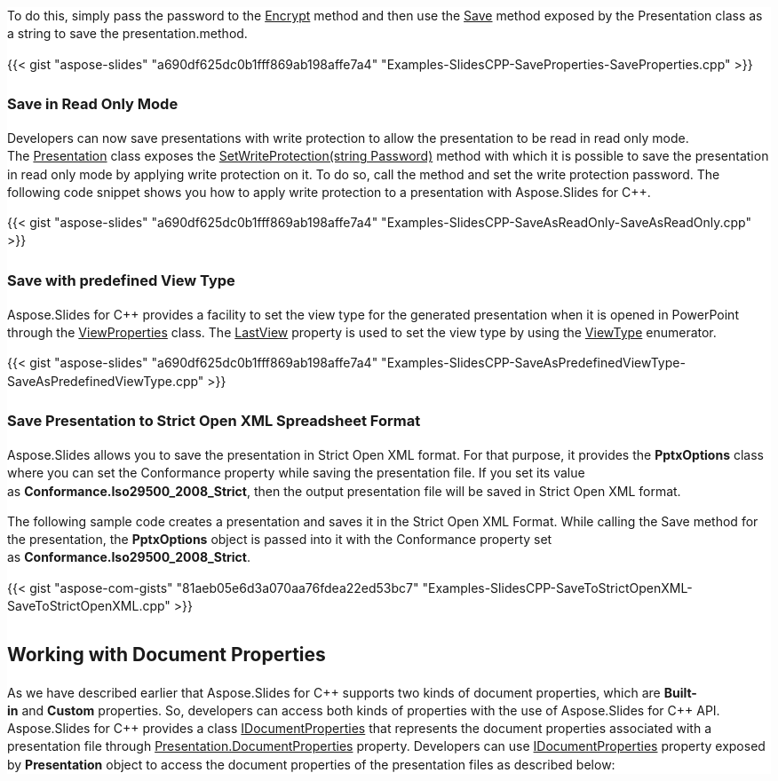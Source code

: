 To do this, simply pass the password to the [Encrypt](http://www.aspose.com/api/net/slides/aspose.slides/protectionmanager/methods/encrypt) method and then use the [Save](http://www.aspose.com/api/net/slides/aspose.slides/presentation/methods/save/index) method exposed by the Presentation class as a string to save the presentation.method.

{{< gist "aspose-slides" "a690df625dc0b1fff869ab198affe7a4" "Examples-SlidesCPP-SaveProperties-SaveProperties.cpp" >}}
### **Save in Read Only Mode**
Developers can now save presentations with write protection to allow the presentation to be read in read only mode. The [Presentation](http://www.aspose.com/api/net/slides/aspose.slides/presentation) class exposes the [SetWriteProtection(string Password)](http://www.aspose.com/api/net/slides/aspose.slides/presentation/methods/setwriteprotection) method with which it is possible to save the presentation in read only mode by applying write protection on it. To do so, call the method and set the write protection password. The following code snippet shows you how to apply write protection to a presentation with Aspose.Slides for C++.

{{< gist "aspose-slides" "a690df625dc0b1fff869ab198affe7a4" "Examples-SlidesCPP-SaveAsReadOnly-SaveAsReadOnly.cpp" >}}
### **Save with predefined View Type**
Aspose.Slides for C++ provides a facility to set the view type for the generated presentation when it is opened in PowerPoint through the [ViewProperties](http://www.aspose.com/api/net/slides/aspose.slides/viewproperties) class. The [LastView](http://www.aspose.com/api/net/slides/aspose.slides/viewproperties/properties/index) property is used to set the view type by using the [ViewType](http://www.aspose.com/api/net/slides/aspose.slides/viewtype) enumerator.

{{< gist "aspose-slides" "a690df625dc0b1fff869ab198affe7a4" "Examples-SlidesCPP-SaveAsPredefinedViewType-SaveAsPredefinedViewType.cpp" >}}
### **Save Presentation to Strict Open XML Spreadsheet Format**
Aspose.Slides allows you to save the presentation in Strict Open XML format. For that purpose, it provides the **PptxOptions** class where you can set the Conformance property while saving the presentation file. If you set its value as **Conformance.Iso29500_2008_Strict**, then the output presentation file will be saved in Strict Open XML format.

The following sample code creates a presentation and saves it in the Strict Open XML Format. While calling the Save method for the presentation, the **PptxOptions** object is passed into it with the Conformance property set as **Conformance.Iso29500_2008_Strict**.



{{< gist "aspose-com-gists" "81aeb05e6d3a070aa76fdea22ed53bc7" "Examples-SlidesCPP-SaveToStrictOpenXML-SaveToStrictOpenXML.cpp" >}}


## **Working with Document Properties**
As we have described earlier that Aspose.Slides for C++ supports two kinds of document properties, which are **Built-in** and **Custom** properties. So, developers can access both kinds of properties with the use of Aspose.Slides for C++ API. Aspose.Slides for C++ provides a class [IDocumentProperties](http://www.aspose.com/api/net/slides/aspose.slides/idocumentproperties) that represents the document properties associated with a presentation file through [Presentation.DocumentProperties](http://www.aspose.com/api/net/slides/aspose.slides/presentation/properties/documentproperties) property. Developers can use [IDocumentProperties](http://www.aspose.com/api/net/slides/aspose.slides/idocumentproperties/properties/index) property exposed by **Presentation** object to access the document properties of the presentation files as described below:

